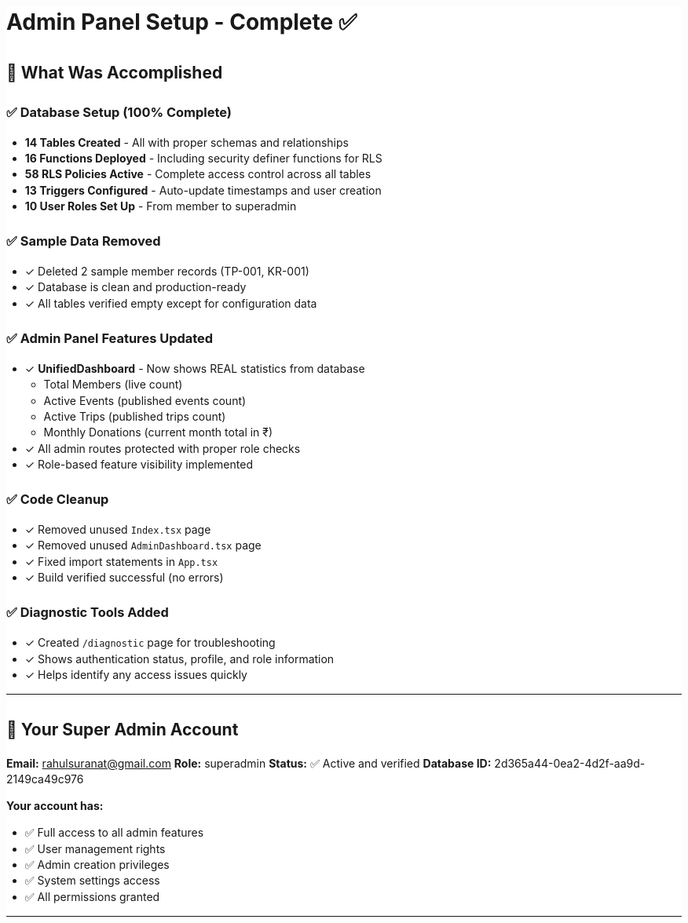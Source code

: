 # Admin Panel Setup - Complete ✅

## 🎉 What Was Accomplished

### ✅ Database Setup (100% Complete)
- **14 Tables Created** - All with proper schemas and relationships
- **16 Functions Deployed** - Including security definer functions for RLS
- **58 RLS Policies Active** - Complete access control across all tables
- **13 Triggers Configured** - Auto-update timestamps and user creation
- **10 User Roles Set Up** - From member to superadmin

### ✅ Sample Data Removed
- ✓ Deleted 2 sample member records (TP-001, KR-001)
- ✓ Database is clean and production-ready
- ✓ All tables verified empty except for configuration data

### ✅ Admin Panel Features Updated
- ✓ **UnifiedDashboard** - Now shows REAL statistics from database
  - Total Members (live count)
  - Active Events (published events count)
  - Active Trips (published trips count)
  - Monthly Donations (current month total in ₹)
- ✓ All admin routes protected with proper role checks
- ✓ Role-based feature visibility implemented

### ✅ Code Cleanup
- ✓ Removed unused `Index.tsx` page
- ✓ Removed unused `AdminDashboard.tsx` page
- ✓ Fixed import statements in `App.tsx`
- ✓ Build verified successful (no errors)

### ✅ Diagnostic Tools Added
- ✓ Created `/diagnostic` page for troubleshooting
- ✓ Shows authentication status, profile, and role information
- ✓ Helps identify any access issues quickly

---

## 🔐 Your Super Admin Account

**Email:** rahulsuranat@gmail.com
**Role:** superadmin
**Status:** ✅ Active and verified
**Database ID:** 2d365a44-0ea2-4d2f-aa9d-2149ca49c976

**Your account has:**
- ✅ Full access to all admin features
- ✅ User management rights
- ✅ Admin creation privileges
- ✅ System settings access
- ✅ All permissions granted

---